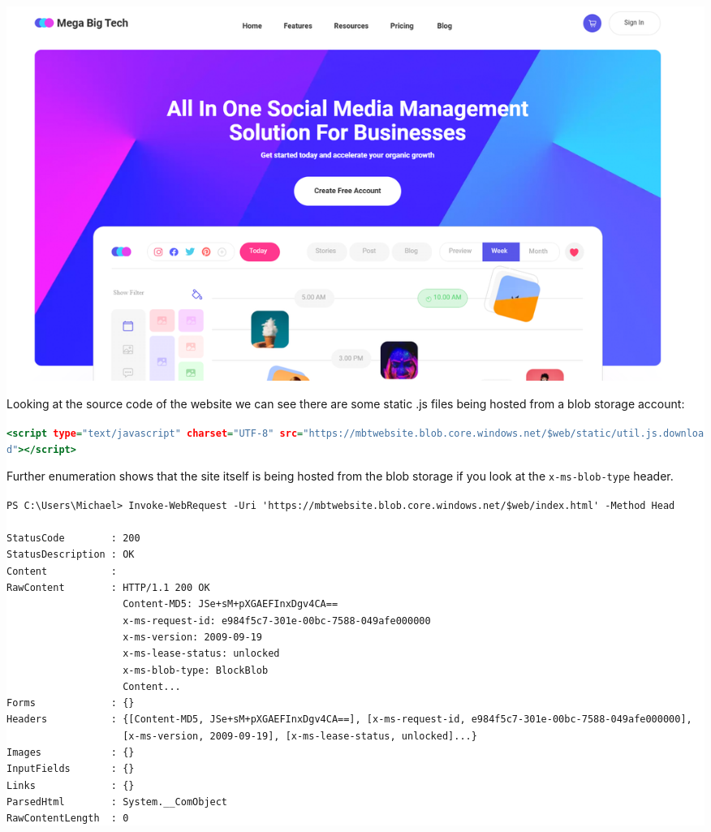 ![insert](/assets/img/Megabigtech.png)

Looking at the source code of the website we can see there are some static .js files being hosted from a blob storage account:

```htm
<script type="text/javascript" charset="UTF-8" src="https://mbtwebsite.blob.core.windows.net/$web/static/util.js.download"></script>
```


Further enumeration shows that the site itself is being hosted from the blob storage if you look at the `x-ms-blob-type` header. 

```console
PS C:\Users\Michael> Invoke-WebRequest -Uri 'https://mbtwebsite.blob.core.windows.net/$web/index.html' -Method Head

StatusCode        : 200
StatusDescription : OK
Content           :
RawContent        : HTTP/1.1 200 OK
                    Content-MD5: JSe+sM+pXGAEFInxDgv4CA==
                    x-ms-request-id: e984f5c7-301e-00bc-7588-049afe000000
                    x-ms-version: 2009-09-19
                    x-ms-lease-status: unlocked
                    x-ms-blob-type: BlockBlob
                    Content...
Forms             : {}
Headers           : {[Content-MD5, JSe+sM+pXGAEFInxDgv4CA==], [x-ms-request-id, e984f5c7-301e-00bc-7588-049afe000000],
                    [x-ms-version, 2009-09-19], [x-ms-lease-status, unlocked]...}
Images            : {}
InputFields       : {}
Links             : {}
ParsedHtml        : System.__ComObject
RawContentLength  : 0
```

